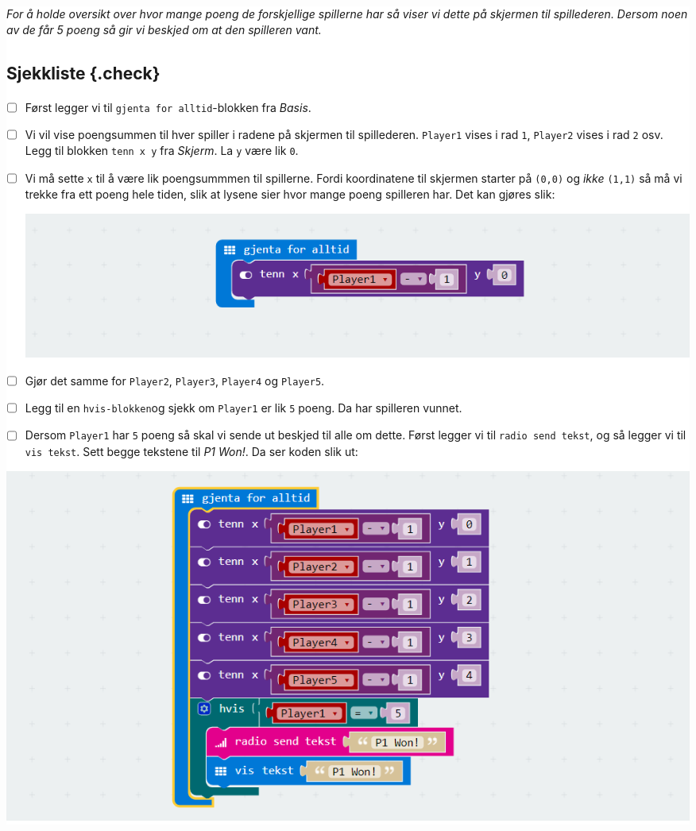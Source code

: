 *For å holde oversikt over hvor mange poeng de forskjellige spillerne har så
viser vi dette på skjermen til spillederen. Dersom noen av de får 5 poeng så
gir vi beskjed om at den spilleren vant.*

## Sjekkliste {.check}

- [ ] Først legger vi til `gjenta for alltid`-blokken fra *Basis*.

- [ ] Vi vil vise poengsummen til hver spiller i radene på skjermen til
spillederen. `Player1` vises i rad `1`, `Player2` vises i rad `2` osv. Legg til
blokken `tenn x y` fra *Skjerm*. La `y` være lik `0`.

- [ ] Vi må sette `x` til å være lik poengsummmen til spillerne. Fordi
koordinatene til skjermen starter på `(0,0)` og _ikke_ `(1,1)` så må vi trekke
fra ett poeng hele tiden, slik at lysene sier hvor mange poeng spilleren har.
Det kan gjøres slik:

	![](forever_part1.png)

- [ ] Gjør det samme for `Player2`, `Player3`, `Player4` og `Player5`.

- [ ] Legg til en `hvis-blokken`og sjekk om `Player1` er lik `5` poeng. Da har
spilleren vunnet.

- [ ] Dersom `Player1` har `5` poeng så skal vi sende ut beskjed til alle om
dette. Først legger vi til `radio send tekst`, og så legger vi til `vis tekst`.
Sett begge tekstene til _P1 Won!_. Da ser koden slik ut:

![](forever_part2.png)
